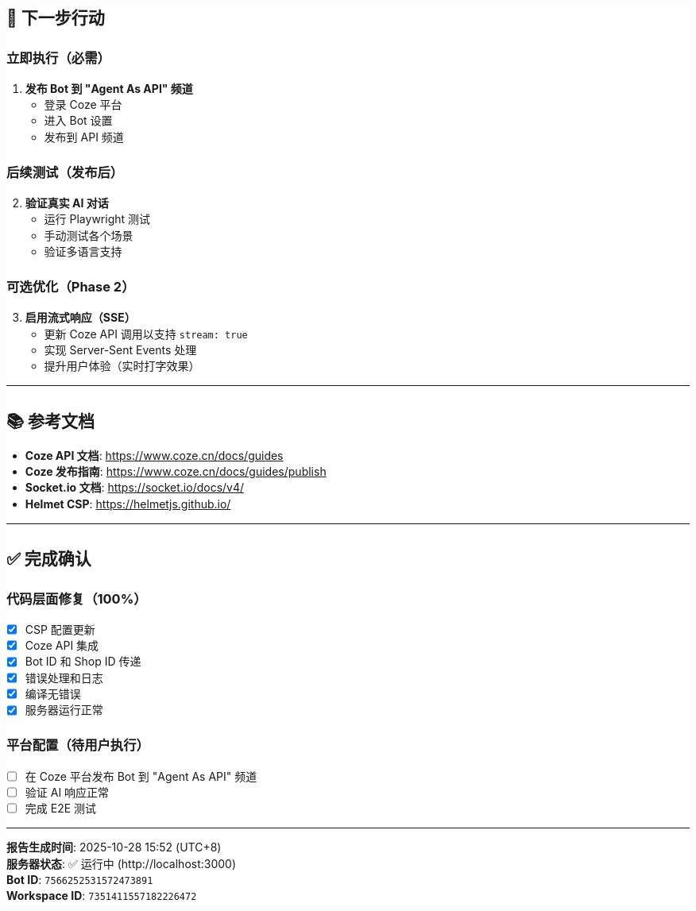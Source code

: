 
## 🚀 下一步行动

### 立即执行（必需）
1. **发布 Bot 到 "Agent As API" 频道**
   - 登录 Coze 平台
   - 进入 Bot 设置
   - 发布到 API 频道

### 后续测试（发布后）
2. **验证真实 AI 对话**
   - 运行 Playwright 测试
   - 手动测试各个场景
   - 验证多语言支持

### 可选优化（Phase 2）
3. **启用流式响应（SSE）**
   - 更新 Coze API 调用以支持 `stream: true`
   - 实现 Server-Sent Events 处理
   - 提升用户体验（实时打字效果）

---

## 📚 参考文档

- **Coze API 文档**: https://www.coze.cn/docs/guides
- **Coze 发布指南**: https://www.coze.cn/docs/guides/publish
- **Socket.io 文档**: https://socket.io/docs/v4/
- **Helmet CSP**: https://helmetjs.github.io/

---

## ✅ 完成确认

### 代码层面修复（100%）
- [x] CSP 配置更新
- [x] Coze API 集成
- [x] Bot ID 和 Shop ID 传递
- [x] 错误处理和日志
- [x] 编译无错误
- [x] 服务器运行正常

### 平台配置（待用户执行）
- [ ] 在 Coze 平台发布 Bot 到 "Agent As API" 频道
- [ ] 验证 AI 响应正常
- [ ] 完成 E2E 测试

---

**报告生成时间**: 2025-10-28 15:52 (UTC+8)  
**服务器状态**: ✅ 运行中 (http://localhost:3000)  
**Bot ID**: `7566252531572473891`  
**Workspace ID**: `7351411557182226472`


